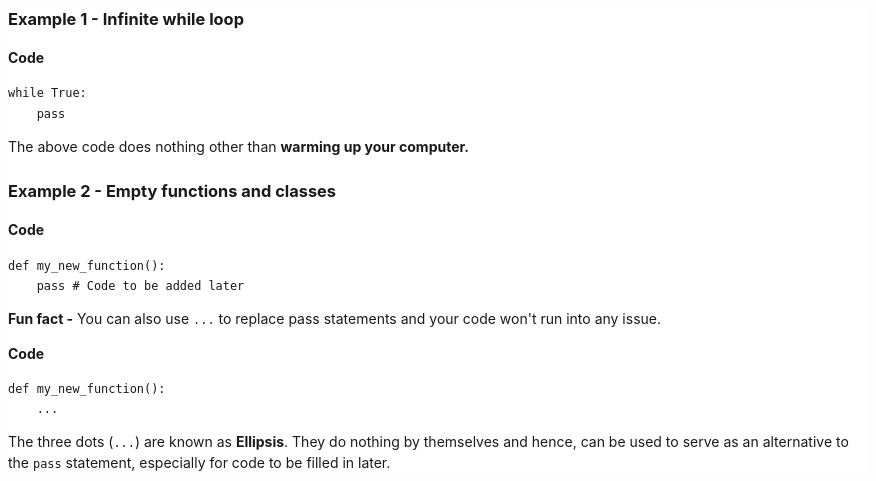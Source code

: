 <ins class="adsbygoogle"
     style="display:block"
     data-ad-client="ca-pub-6088392832221933"
     data-ad-slot="8875064651"
     data-ad-format="auto"
     data-full-width-responsive="true"></ins>
<script>
     (adsbygoogle = window.adsbygoogle || []).push({});
</script>

### Example 1 - Infinite while loop 

**Code**

```python3
while True:
    pass
```

The above code does nothing other than **warming up your computer.**

<script async src="https://pagead2.googlesyndication.com/pagead/js/adsbygoogle.js"></script>

<ins class="adsbygoogle"
     style="display:block"
     data-ad-client="ca-pub-6088392832221933"
     data-ad-slot="8875064651"
     data-ad-format="auto"
     data-full-width-responsive="true"></ins>
<script>
     (adsbygoogle = window.adsbygoogle || []).push({});
</script>

### Example 2 - Empty functions and classes

**Code**

```python3
def my_new_function():
    pass # Code to be added later
```

**Fun fact -** You can also use `...` to replace pass statements and your code won't run into any issue.

**Code**

```python3
def my_new_function():
    ...
```

The three dots (`...`) are known as **Ellipsis**. 
They do nothing by themselves and hence, can be used to serve as
an alternative to the `pass` statement, especially for code to be filled in
later.
